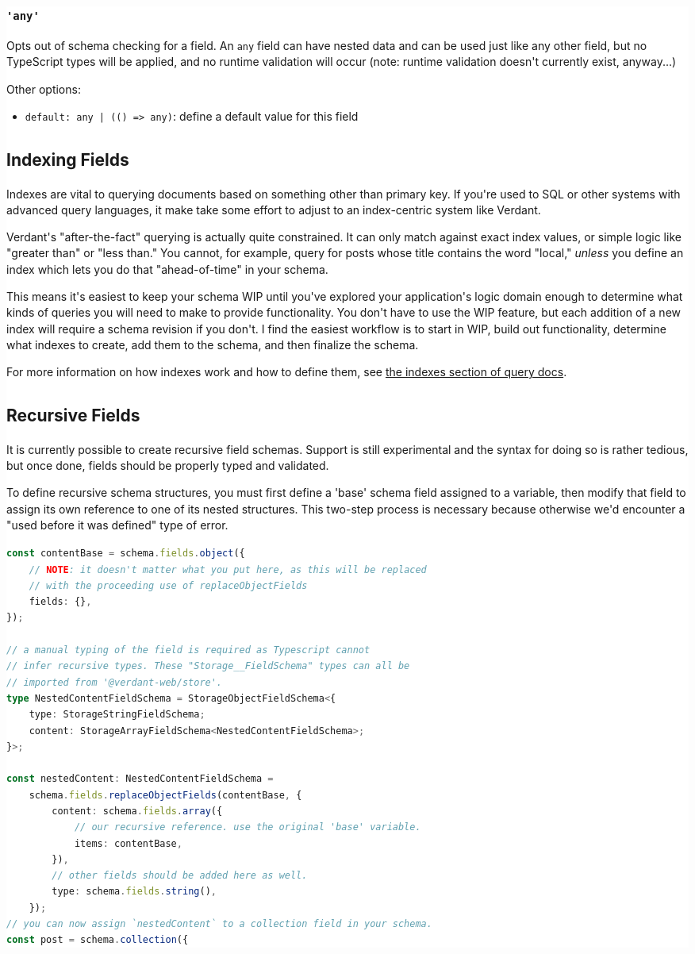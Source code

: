### `'any'`

Opts out of schema checking for a field. An `any` field can have nested data and can be used just like any other field, but no TypeScript types will be applied, and no runtime validation will occur (note: runtime validation doesn't currently exist, anyway...)

Other options:

- `default: any | (() => any)`: define a default value for this field

## Indexing Fields

Indexes are vital to querying documents based on something other than primary key. If you're used to SQL or other systems with advanced query languages, it make take some effort to adjust to an index-centric system like Verdant.

Verdant's "after-the-fact" querying is actually quite constrained. It can only match against exact index values, or simple logic like "greater than" or "less than." You cannot, for example, query for posts whose title contains the word "local," _unless_ you define an index which lets you do that "ahead-of-time" in your schema.

This means it's easiest to keep your schema WIP until you've explored your application's logic domain enough to determine what kinds of queries you will need to make to provide functionality. You don't have to use the WIP feature, but each addition of a new index will require a schema revision if you don't. I find the easiest workflow is to start in WIP, build out functionality, determine what indexes to create, add them to the schema, and then finalize the schema.

For more information on how indexes work and how to define them, see [the indexes section of query docs](./querying.md#indexes).

## Recursive Fields

It is currently possible to create recursive field schemas. Support is still experimental and the syntax for doing so is rather tedious, but once done, fields should be properly typed and validated.

To define recursive schema structures, you must first define a 'base' schema field assigned to a variable, then modify that field to assign its own reference to one of its nested structures. This two-step process is necessary because otherwise we'd encounter a "used before it was defined" type of error.

```ts
const contentBase = schema.fields.object({
	// NOTE: it doesn't matter what you put here, as this will be replaced
	// with the proceeding use of replaceObjectFields
	fields: {},
});

// a manual typing of the field is required as Typescript cannot
// infer recursive types. These "Storage__FieldSchema" types can all be
// imported from '@verdant-web/store'.
type NestedContentFieldSchema = StorageObjectFieldSchema<{
	type: StorageStringFieldSchema;
	content: StorageArrayFieldSchema<NestedContentFieldSchema>;
}>;

const nestedContent: NestedContentFieldSchema =
	schema.fields.replaceObjectFields(contentBase, {
		content: schema.fields.array({
			// our recursive reference. use the original 'base' variable.
			items: contentBase,
		}),
		// other fields should be added here as well.
		type: schema.fields.string(),
	});
// you can now assign `nestedContent` to a collection field in your schema.
const post = schema.collection({
```